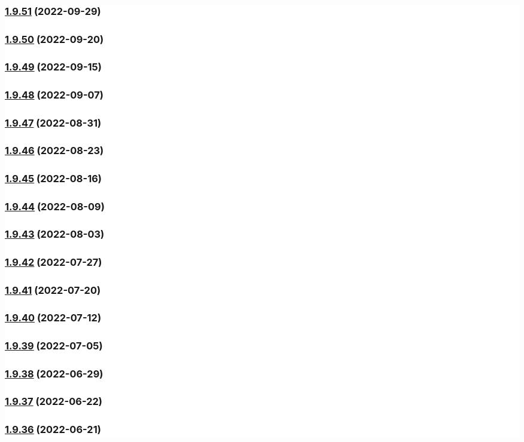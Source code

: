 ### [1.9.51](https://github.com/surveyjs/survey-analytics/compare/v1.9.50...v1.9.51) (2022-09-29)

### [1.9.50](https://github.com/surveyjs/survey-analytics/compare/v1.9.49...v1.9.50) (2022-09-20)

### [1.9.49](https://github.com/surveyjs/survey-analytics/compare/v1.9.48...v1.9.49) (2022-09-15)

### [1.9.48](https://github.com/surveyjs/survey-analytics/compare/v1.9.47...v1.9.48) (2022-09-07)

### [1.9.47](https://github.com/surveyjs/survey-analytics/compare/v1.9.46...v1.9.47) (2022-08-31)

### [1.9.46](https://github.com/surveyjs/survey-analytics/compare/v1.9.45...v1.9.46) (2022-08-23)

### [1.9.45](https://github.com/surveyjs/survey-analytics/compare/v1.9.44...v1.9.45) (2022-08-16)

### [1.9.44](https://github.com/surveyjs/survey-analytics/compare/v1.9.43...v1.9.44) (2022-08-09)

### [1.9.43](https://github.com/surveyjs/survey-analytics/compare/v1.9.42...v1.9.43) (2022-08-03)

### [1.9.42](https://github.com/surveyjs/survey-analytics/compare/v1.9.41...v1.9.42) (2022-07-27)

### [1.9.41](https://github.com/surveyjs/survey-analytics/compare/v1.9.40...v1.9.41) (2022-07-20)

### [1.9.40](https://github.com/surveyjs/survey-analytics/compare/v1.9.39...v1.9.40) (2022-07-12)

### [1.9.39](https://github.com/surveyjs/survey-analytics/compare/v1.9.38...v1.9.39) (2022-07-05)

### [1.9.38](https://github.com/surveyjs/survey-analytics/compare/v1.9.37...v1.9.38) (2022-06-29)

### [1.9.37](https://github.com/surveyjs/survey-analytics/compare/v1.9.36...v1.9.37) (2022-06-22)

### [1.9.36](https://github.com/surveyjs/survey-analytics/compare/v1.9.35...v1.9.36) (2022-06-21)
